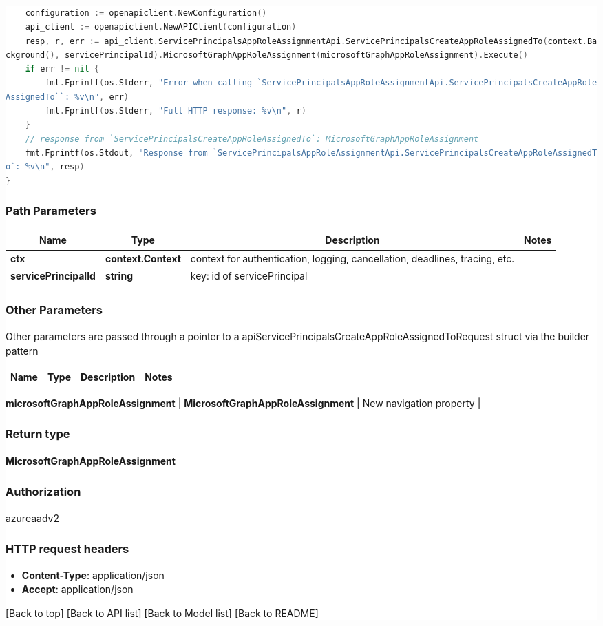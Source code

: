 ```go
    configuration := openapiclient.NewConfiguration()
    api_client := openapiclient.NewAPIClient(configuration)
    resp, r, err := api_client.ServicePrincipalsAppRoleAssignmentApi.ServicePrincipalsCreateAppRoleAssignedTo(context.Background(), servicePrincipalId).MicrosoftGraphAppRoleAssignment(microsoftGraphAppRoleAssignment).Execute()
    if err != nil {
        fmt.Fprintf(os.Stderr, "Error when calling `ServicePrincipalsAppRoleAssignmentApi.ServicePrincipalsCreateAppRoleAssignedTo``: %v\n", err)
        fmt.Fprintf(os.Stderr, "Full HTTP response: %v\n", r)
    }
    // response from `ServicePrincipalsCreateAppRoleAssignedTo`: MicrosoftGraphAppRoleAssignment
    fmt.Fprintf(os.Stdout, "Response from `ServicePrincipalsAppRoleAssignmentApi.ServicePrincipalsCreateAppRoleAssignedTo`: %v\n", resp)
}
```

### Path Parameters


Name | Type | Description  | Notes
------------- | ------------- | ------------- | -------------
**ctx** | **context.Context** | context for authentication, logging, cancellation, deadlines, tracing, etc.
**servicePrincipalId** | **string** | key: id of servicePrincipal | 

### Other Parameters

Other parameters are passed through a pointer to a apiServicePrincipalsCreateAppRoleAssignedToRequest struct via the builder pattern


Name | Type | Description  | Notes
------------- | ------------- | ------------- | -------------

 **microsoftGraphAppRoleAssignment** | [**MicrosoftGraphAppRoleAssignment**](MicrosoftGraphAppRoleAssignment.md) | New navigation property | 

### Return type

[**MicrosoftGraphAppRoleAssignment**](MicrosoftGraphAppRoleAssignment.md)

### Authorization

[azureaadv2](../README.md#azureaadv2)

### HTTP request headers

- **Content-Type**: application/json
- **Accept**: application/json

[[Back to top]](#) [[Back to API list]](../README.md#documentation-for-api-endpoints)
[[Back to Model list]](../README.md#documentation-for-models)
[[Back to README]](../README.md)

